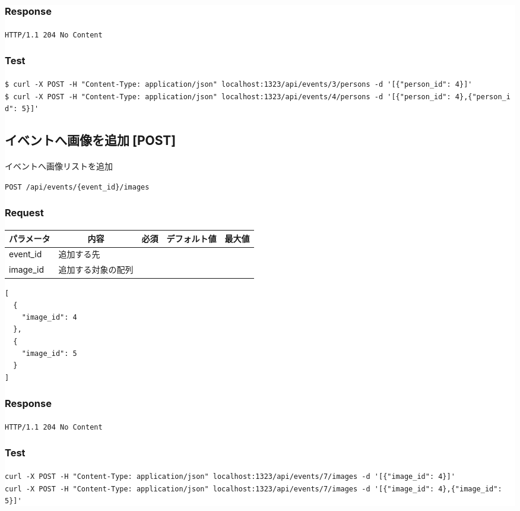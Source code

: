 ### Response

```
HTTP/1.1 204 No Content
```

### Test

```
$ curl -X POST -H "Content-Type: application/json" localhost:1323/api/events/3/persons -d '[{"person_id": 4}]'
$ curl -X POST -H "Content-Type: application/json" localhost:1323/api/events/4/persons -d '[{"person_id": 4},{"person_id": 5}]'
```

## イベントへ画像を追加 [POST]
イベントへ画像リストを追加
```
POST /api/events/{event_id}/images
```

### Request

| パラメータ | 内容 | 必須 | デフォルト値 | 最大値 |
|  ---  |  ---  |  ---  |  ---  |  ---  |
|event_id|追加する先||||
|image_id|追加する対象の配列||||

```
[
  {
    "image_id": 4
  },
  {
    "image_id": 5
  }
]
```

### Response

```
HTTP/1.1 204 No Content
```

### Test

```
curl -X POST -H "Content-Type: application/json" localhost:1323/api/events/7/images -d '[{"image_id": 4}]'
curl -X POST -H "Content-Type: application/json" localhost:1323/api/events/7/images -d '[{"image_id": 4},{"image_id": 5}]'
```
